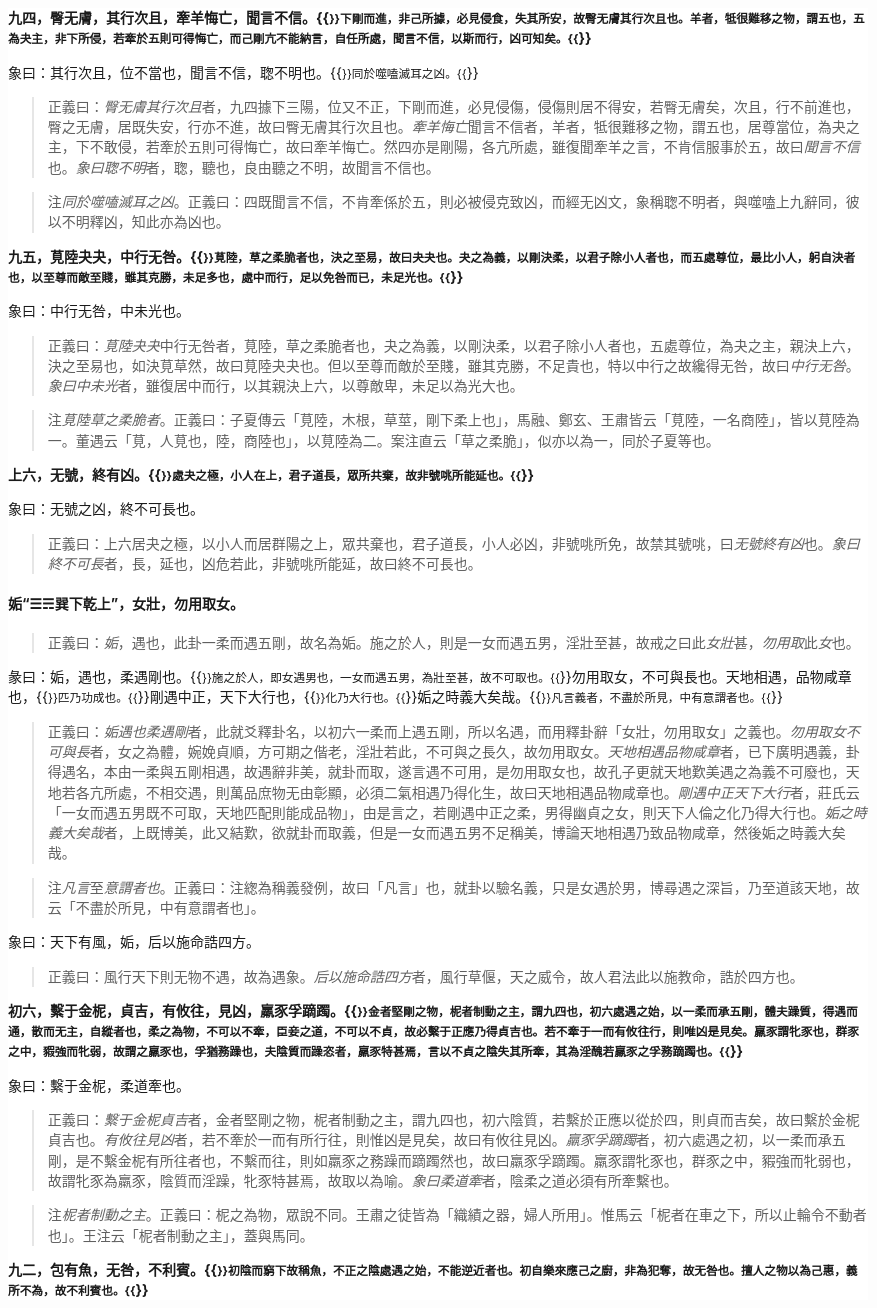 **九四，臀无膚，其行次且，牽羊悔亡，聞言不信。{{<small info>}}下剛而進，非己所據，必見侵食，失其所安，故臀无膚其行次且也。羊者，牴很難移之物，謂五也，五為夬主，非下所侵，若牽於五則可得悔亡，而己剛亢不能納言，自任所處，聞言不信，以斯而行，凶可知矣。{{</small>}}**

象曰：其行次且，位不當也，聞言不信，聦不明也。{{<small info>}}同於噬嗑滅耳之凶。{{</small>}}

> 正義曰：*臀无膚其行次且*者，九四據下三陽，位又不正，下剛而進，必見侵傷，侵傷則居不得安，若臀无膚矣，次且，行不前進也，臀之无膚，居既失安，行亦不進，故曰臀无膚其行次且也。*牽羊悔亡*聞言不信者，羊者，牴很難移之物，謂五也，居尊當位，為夬之主，下不敢侵，若牽於五則可得悔亡，故曰牽羊悔亡。然四亦是剛陽，各亢所處，雖復聞牽羊之言，不肯信服事於五，故曰*聞言不信*也。*象曰聦不明*者，聦，聽也，良由聽之不明，故聞言不信也。

> 注*同於噬嗑滅耳之凶*。正義曰：四既聞言不信，不肯牽係於五，則必被侵克致凶，而經无凶文，象稱聦不明者，與噬嗑上九辭同，彼以不明釋凶，知此亦為凶也。

**九五，莧陸夬夬，中行无咎。{{<small info>}}莧陸，草之柔脆者也，決之至易，故曰夬夬也。夬之為義，以剛決柔，以君子除小人者也，而五處尊位，最比小人，躬自決者也，以至尊而敵至賤，雖其克勝，未足多也，處中而行，足以免咎而已，未足光也。{{</small>}}**

象曰：中行无咎，中未光也。

> 正義曰：*莧陸夬夬*中行无咎者，莧陸，草之柔脆者也，夬之為義，以剛決柔，以君子除小人者也，五處尊位，為夬之主，親決上六，決之至易也，如決莧草然，故曰莧陸夬夬也。但以至尊而敵於至賤，雖其克勝，不足貴也，特以中行之故纔得无咎，故曰*中行无咎*。*象曰中未光*者，雖復居中而行，以其親決上六，以尊敵卑，未足以為光大也。

> 注*莧陸草之柔脆者*。正義曰：子夏傳云「莧陸，木根，草莖，剛下柔上也」，馬融、鄭玄、王肅皆云「莧陸，一名商陸」，皆以莧陸為一。董遇云「莧，人莧也，陸，商陸也」，以莧陸為二。案注直云「草之柔脆」，似亦以為一，同於子夏等也。

**上六，无號，終有凶。{{<small info>}}處夬之極，小人在上，君子道長，眾所共棄，故非號咷所能延也。{{</small>}}**

象曰：无號之凶，終不可長也。

> 正義曰：上六居夬之極，以小人而居群陽之上，眾共棄也，君子道長，小人必凶，非號咷所免，故禁其號咷，曰*无號終有凶*也。*象曰終不可長*者，長，延也，凶危若此，非號咷所能延，故曰終不可長也。

#### 姤<q>☰☴巽下乾上</q>，女壯，勿用取女。

> 正義曰：*姤*，遇也，此卦一柔而遇五剛，故名為姤。施之於人，則是一女而遇五男，淫壯至甚，故戒之曰此*女壯*甚，*勿用取*此*女*也。

彖曰：姤，遇也，柔遇剛也。{{<small info>}}施之於人，即女遇男也，一女而遇五男，為壯至甚，故不可取也。{{</small>}}勿用取女，不可與長也。天地相遇，品物咸章也，{{<small info>}}匹乃功成也。{{</small>}}剛遇中正，天下大行也，{{<small info>}}化乃大行也。{{</small>}}姤之時義大矣哉。{{<small info>}}凡言義者，不盡於所見，中有意謂者也。{{</small>}}

> 正義曰：*姤遇也柔遇剛*者，此就爻釋卦名，以初六一柔而上遇五剛，所以名遇，而用釋卦辭「女壯，勿用取女」之義也。*勿用取女不可與長*者，女之為體，婉娩貞順，方可期之偕老，淫壯若此，不可與之長久，故勿用取女。*天地相遇品物咸章*者，已下廣明遇義，卦得遇名，本由一柔與五剛相遇，故遇辭非美，就卦而取，遂言遇不可用，是勿用取女也，故孔子更就天地歎美遇之為義不可廢也，天地若各亢所處，不相交遇，則萬品庶物无由彰顯，必須二氣相遇乃得化生，故曰天地相遇品物咸章也。*剛遇中正天下大行*者，莊氏云「一女而遇五男既不可取，天地匹配則能成品物」，由是言之，若剛遇中正之柔，男得幽貞之女，則天下人倫之化乃得大行也。*姤之時義大矣哉*者，上既博美，此又結歎，欲就卦而取義，但是一女而遇五男不足稱美，博論天地相遇乃致品物咸章，然後姤之時義大矣哉。

> 注*凡言*至*意謂者也*。正義曰：注緫為稱義發例，故曰「凡言」也，就卦以驗名義，只是女遇於男，博尋遇之深旨，乃至道該天地，故云「不盡於所見，中有意謂者也」。

象曰：天下有風，姤，后以施命誥四方。

> 正義曰：風行天下則无物不遇，故為遇象。*后以施命誥四方*者，風行草偃，天之威令，故人君法此以施教命，誥於四方也。

**初六，繫于金柅，貞吉，有攸往，見凶，羸豕孚蹢躅。{{<small info>}}金者堅剛之物，柅者制動之主，謂九四也，初六處遇之始，以一柔而承五剛，體夫躁質，得遇而通，散而无主，自縱者也，柔之為物，不可以不牽，臣妾之道，不可以不貞，故必繫于正應乃得貞吉也。若不牽于一而有攸往行，則唯凶是見矣。羸豕謂牝豕也，群豕之中，豭強而牝弱，故謂之羸豕也，孚猶務躁也，夫陰質而躁恣者，羸豕特甚焉，言以不貞之陰失其所牽，其為淫醜若羸豕之孚務蹢躅也。{{</small>}}**

象曰：繫于金柅，柔道牽也。

> 正義曰：*繫于金柅貞吉*者，金者堅剛之物，柅者制動之主，謂九四也，初六陰質，若繫於正應以從於四，則貞而吉矣，故曰繫於金柅貞吉也。*有攸往見凶*者，若不牽於一而有所行往，則惟凶是見矣，故曰有攸往見凶。*羸豕孚蹢躅*者，初六處遇之初，以一柔而承五剛，是不繫金柅有所往者也，不繫而往，則如羸豕之務躁而蹢躅然也，故曰羸豕孚蹢躅。羸豕謂牝豕也，群豕之中，豭強而牝弱也，故謂牝豕為羸豕，陰質而淫躁，牝豕特甚焉，故取以為喻。*象曰柔道牽*者，陰柔之道必須有所牽繫也。

> 注*柅者制動之主*。正義曰：柅之為物，眾說不同。王肅之徒皆為「織績之器，婦人所用」。惟馬云「柅者在車之下，所以止輪令不動者也」。王注云「柅者制動之主」，蓋與馬同。

**九二，包有魚，无咎，不利賓。{{<small info>}}初陰而窮下故稱魚，不正之陰處遇之始，不能逆近者也。初自樂來應己之廚，非為犯奪，故无咎也。擅人之物以為己惠，義所不為，故不利賓也。{{</small>}}**
